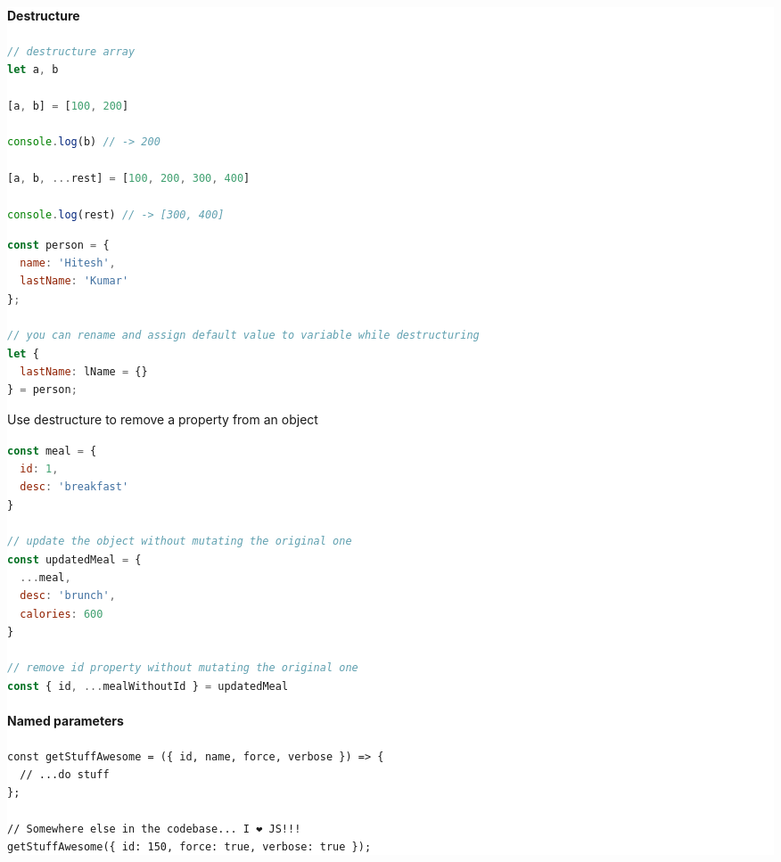 #### Destructure

```js
// destructure array
let a, b

[a, b] = [100, 200]

console.log(b) // -> 200

[a, b, ...rest] = [100, 200, 300, 400]

console.log(rest) // -> [300, 400]
```

```js
const person = {
  name: 'Hitesh',
  lastName: 'Kumar'
};

// you can rename and assign default value to variable while destructuring
let {
  lastName: lName = {}
} = person;
```

Use destructure to remove a property from an object

```js
const meal = {
  id: 1,
  desc: 'breakfast'
}

// update the object without mutating the original one
const updatedMeal = {
  ...meal,
  desc: 'brunch',
  calories: 600
}

// remove id property without mutating the original one
const { id, ...mealWithoutId } = updatedMeal
```

#### Named parameters

```
const getStuffAwesome = ({ id, name, force, verbose }) => {
  // ...do stuff
};

// Somewhere else in the codebase... I ❤ JS!!!
getStuffAwesome({ id: 150, force: true, verbose: true });
```


  ['foo' + ++i]: i,
  ['foo' + ++i]: i
  [param]: 12,
  ['mobile' + param.charAt(0).toUpperCase() + param.slice(1)]: 4